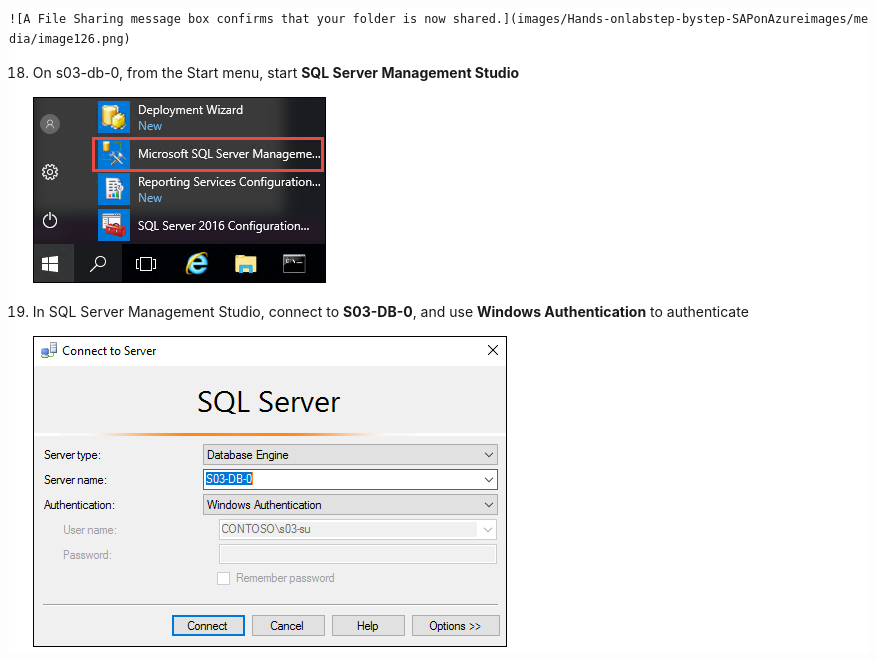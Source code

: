     ![A File Sharing message box confirms that your folder is now shared.](images/Hands-onlabstep-bystep-SAPonAzureimages/media/image126.png)

18. On s03-db-0, from the Start menu, start **SQL Server Management Studio**

    ![The Microsoft SQL Server Management Studio shortcut is selected from the Windows Start menu.](images/Hands-onlabstep-bystep-SAPonAzureimages/media/image127.png)

19. In SQL Server Management Studio, connect to **S03-DB-0**, and use **Windows Authentication** to authenticate

    ![Screenshot of the SQL Server Connect to Server box.](images/Hands-onlabstep-bystep-SAPonAzureimages/media/image128.png)
